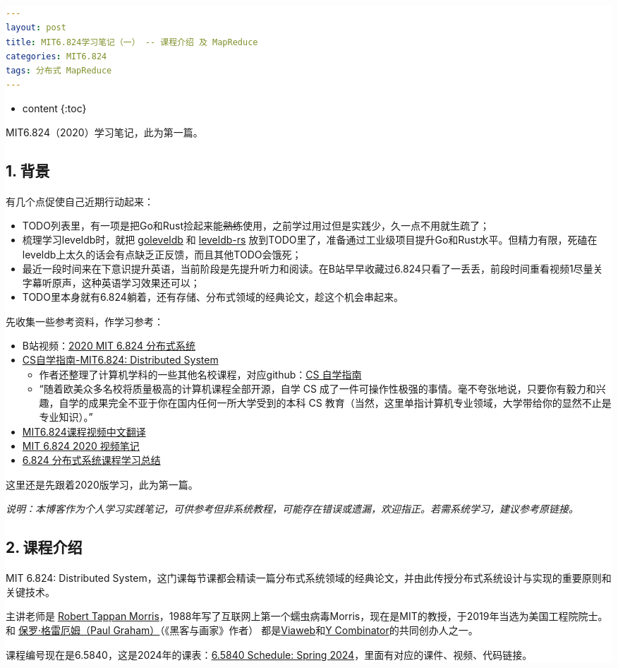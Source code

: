 ```yaml
---
layout: post
title: MIT6.824学习笔记（一） -- 课程介绍 及 MapReduce
categories: MIT6.824
tags: 分布式 MapReduce
---
```


* content
{:toc}

MIT6.824（2020）学习笔记，此为第一篇。



## 1. 背景

有几个点促使自己近期行动起来：

* TODO列表里，有一项是把Go和Rust捡起来能~~熟练~~使用，之前学过用过但是实践少，久一点不用就生疏了；
* 梳理学习leveldb时，就把 [goleveldb](https://github.com/xiaodongQ/goleveldb) 和 [leveldb-rs](https://github.com/xiaodongQ/leveldb-rs) 放到TODO里了，准备通过工业级项目提升Go和Rust水平。但精力有限，死磕在leveldb上太久的话会有点缺乏正反馈，而且其他TODO会饿死；
* 最近一段时间来在下意识提升英语，当前阶段是先提升听力和阅读。在B站早早收藏过6.824只看了一丢丢，前段时间重看视频1尽量关字幕听原声，这种英语学习效果还可以；
* TODO里本身就有6.824躺着，还有存储、分布式领域的经典论文，趁这个机会串起来。

先收集一些参考资料，作学习参考：

* B站视频：[2020 MIT 6.824 分布式系统](https://www.bilibili.com/video/BV1R7411t71W/?spm_id_from=333.999.0.0&vd_source=477b80445c7c1a81617bbea3bdf9a3c1)
* [CS自学指南-MIT6.824: Distributed System](https://csdiy.wiki/%E5%B9%B6%E8%A1%8C%E4%B8%8E%E5%88%86%E5%B8%83%E5%BC%8F%E7%B3%BB%E7%BB%9F/MIT6.824/)
    * 作者还整理了计算机学科的一些其他名校课程，对应github：[CS 自学指南](https://github.com/PKUFlyingPig/cs-self-learning)
    * “随着欧美众多名校将质量极高的计算机课程全部开源，自学 CS 成了一件可操作性极强的事情。毫不夸张地说，只要你有毅力和兴趣，自学的成果完全不亚于你在国内任何一所大学受到的本科 CS 教育（当然，这里单指计算机专业领域，大学带给你的显然不止是专业知识）。”
* [MIT6.824课程视频中文翻译](https://mit-public-courses-cn-translatio.gitbook.io/mit6-824)
* [MIT 6.824 2020 视频笔记](https://www.qtmuniao.com/2020/02/29/6-824-video-notes-1/)
* [6.824 分布式系统课程学习总结](https://tanxinyu.work/6-824/)

这里还是先跟着2020版学习，此为第一篇。

*说明：本博客作为个人学习实践笔记，可供参考但非系统教程，可能存在错误或遗漏，欢迎指正。若需系统学习，建议参考原链接。*

## 2. 课程介绍

MIT 6.824: Distributed System，这门课每节课都会精读一篇分布式系统领域的经典论文，并由此传授分布式系统设计与实现的重要原则和关键技术。

主讲老师是 [Robert Tappan Morris](https://en.wikipedia.org/wiki/Robert_Tappan_Morris)，1988年写了互联网上第一个蠕虫病毒Morris，现在是MIT的教授，于2019年当选为美国工程院院士。和 [保罗·格雷厄姆（Paul Graham）](https://zh.wikipedia.org/wiki/%E4%BF%9D%E7%BD%97%C2%B7%E6%A0%BC%E9%9B%B7%E5%8E%84%E5%A7%86)（《黑客与画家》作者） 都是[Viaweb](https://zh.wikipedia.org/wiki/Viaweb)和[Y Combinator](https://zh.wikipedia.org/wiki/Y_Combinator)的共同创办人之一。

课程编号现在是6.5840，这是2024年的课表：[6.5840 Schedule: Spring 2024](https://pdos.csail.mit.edu/6.824/schedule.html)，里面有对应的课件、视频、代码链接。
